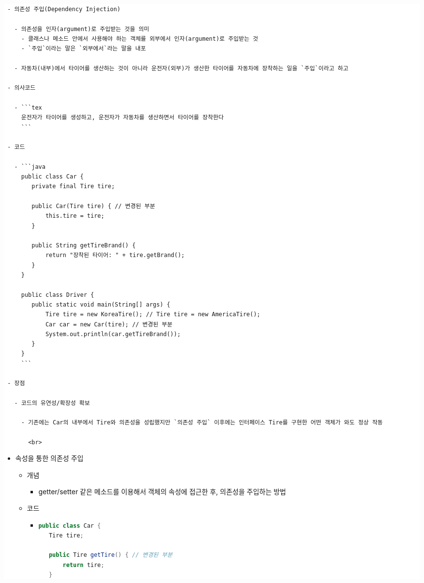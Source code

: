      - 의존성 주입(Dependency Injection)

       - 의존성을 인자(argument)로 주입받는 것을 의미
         - 클래스나 메소드 안에서 사용해야 하는 객체를 외부에서 인자(argument)로 주입받는 것
         - `주입`이라는 말은 `외부에서`라는 말을 내포

       - 자동차(내부)에서 타이어를 생산하는 것이 아니라 운전자(외부)가 생산한 타이어를 자동차에 장착하는 일을 `주입`이라고 하고

     - 의사코드

       - ```tex
         운전자가 타이어를 생성하고, 운전자가 자동차를 생산하면서 타이어를 장착한다
         ```

     - 코드

       - ```java
         public class Car {
         	private final Tire tire;
         
         	public Car(Tire tire) { // 변경된 부분
         		this.tire = tire;
         	}
         
         	public String getTireBrand() {
         		return "장착된 타이어: " + tire.getBrand();
         	}
         }
         
         public class Driver {
         	public static void main(String[] args) {
         		Tire tire = new KoreaTire(); // Tire tire = new AmericaTire();
         		Car car = new Car(tire); // 변경된 부분
         		System.out.println(car.getTireBrand());
         	}
         }
         ```

     - 장점

       - 코드의 유연성/확장성 확보

         - 기존에는 Car의 내부에서 Tire와 의존성을 성립했지만 `의존성 주입` 이후에는 인터페이스 Tire를 구현한 어떤 객체가 와도 정상 작동

           <br>

   - 속성을 통한 의존성 주입

     - 개념

       - getter/setter 같은 메소드를 이용해서 객체의 속성에 접근한 후, 의존성을 주입하는 방법

     - 코드

       - ```java
         public class Car {
         	Tire tire;
         
         	public Tire getTire() { // 변경된 부분
         		return tire;
         	}
         